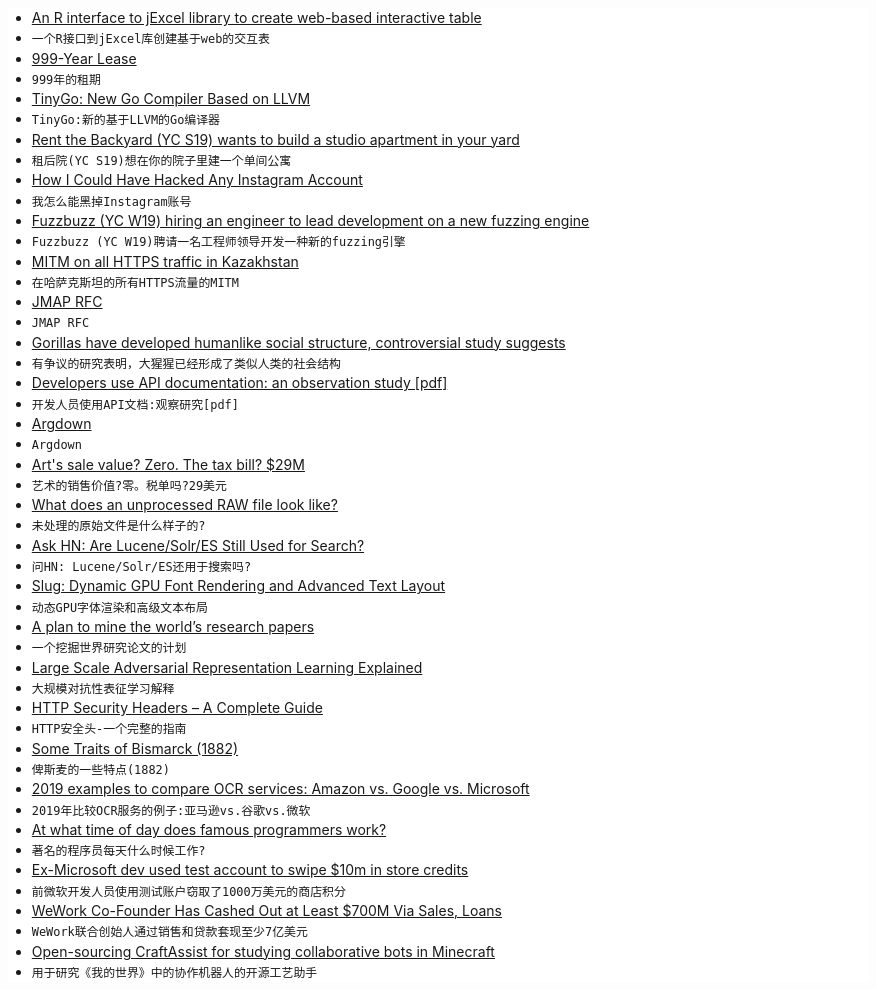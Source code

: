 - [An R interface to jExcel library to create web-based interactive table](https://github.com/Swechhya/excelR)
- `一个R接口到jExcel库创建基于web的交互表`
- [999-Year Lease](https://en.wikipedia.org/wiki/999-year_lease)
- `999年的租期`
- [TinyGo: New Go Compiler Based on LLVM](https://tinygo.org/)
- `TinyGo:新的基于LLVM的Go编译器`
- [Rent the Backyard (YC S19) wants to build a studio apartment in your yard](https://techcrunch.com/2019/07/18/rent-the-backyard/)
- `租后院(YC S19)想在你的院子里建一个单间公寓`
- [How I Could Have Hacked Any Instagram Account](https://thezerohack.com/hack-any-instagram)
- `我怎么能黑掉Instagram账号`
- [Fuzzbuzz (YC W19) hiring an engineer to lead development on a new fuzzing engine](https://fuzzbuzz.io/jobs)
- `Fuzzbuzz (YC W19)聘请一名工程师领导开发一种新的fuzzing引擎`
- [MITM on all HTTPS traffic in Kazakhstan](https://bugzilla.mozilla.org/show_bug.cgi?id=1567114)
- `在哈萨克斯坦的所有HTTPS流量的MITM`
- [JMAP RFC](https://www.rfc-editor.org/info/rfc8620)
- `JMAP RFC`
- [Gorillas have developed humanlike social structure, controversial study suggests](https://www.sciencemag.org/news/2019/07/gorillas-have-developed-humanlike-social-structure-controversial-study-suggests)
- `有争议的研究表明，大猩猩已经形成了类似人类的社会结构`
- [Developers use API documentation: an observation study [pdf]](http://sigdoc.acm.org/wp-content/uploads/2019/01/CDQ18002_Meng_Steinhardt_Schubert.pdf)
- `开发人员使用API文档:观察研究[pdf]`
- [Argdown](https://argdown.org)
- `Argdown`
- [Art&#39;s sale value? Zero. The tax bill? $29M](https://www.nytimes.com/2012/07/22/arts/design/a-catch-22-of-art-and-taxes-starring-a-stuffed-eagle.html)
- `艺术的销售价值?零。税单吗?29美元`
- [What does an unprocessed RAW file look like?](https://petapixel.com/2019/07/15/what-does-an-unprocessed-raw-file-look-like/)
- `未处理的原始文件是什么样子的?`
- [Ask HN: Are Lucene/Solr/ES Still Used for Search?](item?id=20477949)
- `问HN: Lucene/Solr/ES还用于搜索吗?`
- [Slug: Dynamic GPU Font Rendering and Advanced Text Layout](http://sluglibrary.com/)
- `动态GPU字体渲染和高级文本布局`
- [A plan to mine the world’s research papers](https://www.nature.com/articles/d41586-019-02142-1)
- `一个挖掘世界研究论文的计划`
- [Large Scale Adversarial Representation Learning Explained](https://stephanheijl.com/notes_on_large_scale_adversarial_learning.html)
- `大规模对抗性表征学习解释`
- [HTTP Security Headers – A Complete Guide](https://nullsweep.com/http-security-headers-a-complete-guide/)
- `HTTP安全头-一个完整的指南`
- [Some Traits of Bismarck (1882)](https://www.theatlantic.com/magazine/archive/1882/02/some-traits-of-bismarck/376172/)
- `俾斯麦的一些特点(1882)`
- [2019 examples to compare OCR services: Amazon vs. Google vs. Microsoft](https://www.amplenote.com/blog/2019_examples_amazon_textract_rekognition_microsoft_cognitive_services_google_vision)
- `2019年比较OCR服务的例子:亚马逊vs.谷歌vs.微软`
- [At what time of day does famous programmers work?](https://ivan.bessarabov.com/blog/famous-programmers-work-time)
- `著名的程序员每天什么时候工作?`
- [Ex-Microsoft dev used test account to swipe $10m in store credits](https://www.theregister.co.uk/2019/07/17/exmicrosoft_engineer_arrested_fraud/)
- `前微软开发人员使用测试账户窃取了1000万美元的商店积分`
- [WeWork Co-Founder Has Cashed Out at Least $700M Via Sales, Loans](https://www.wsj.com/articles/wework-co-founder-has-cashed-out-at-least-700-million-from-the-company-11563481395?mod=rsswn)
- `WeWork联合创始人通过销售和贷款套现至少7亿美元`
- [Open-sourcing CraftAssist for studying collaborative bots in Minecraft](https://ai.facebook.com/blog/craftassist-platform-for-collaborative-minecraft-bots/)
- `用于研究《我的世界》中的协作机器人的开源工艺助手`